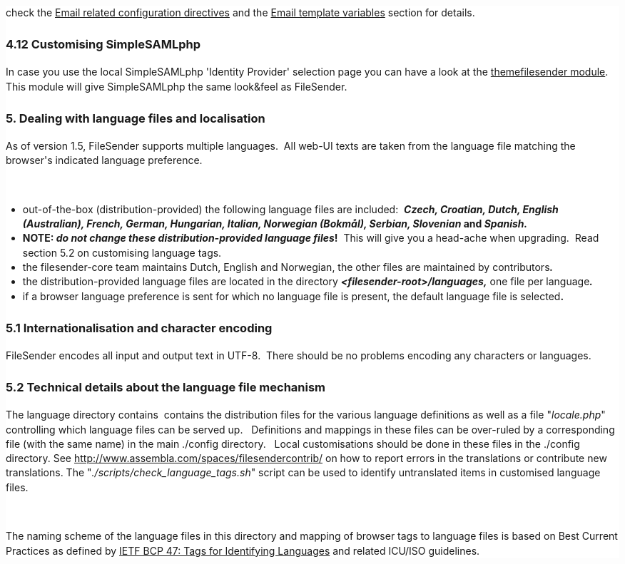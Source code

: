 <p id="email_template_variables">check the <a class="wiki_link" href="#email_related_configuration_directives" title="Email related configuration directives">Email related configuration directives</a> and the <a class="wiki_link" href="#email_template_variables" title="Email template variables">Email template variables</a> section for details.</p>

<h3 id="4.12_customising_simplesamlphp">4.12 Customising SimpleSAMLphp</h3>

<p id="customising_simplesamlphp">In case you use the local SimpleSAMLphp &#39;Identity Provider&#39; selection page you can have a look at the <a href="https://www.assembla.com/spaces/file_sender/documents/am2bkchOyr4jeEeJe5cbCb/download/am2bkchOyr4jeEeJe5cbCb">themefilesender module</a>. This module will give SimpleSAMLphp the same look&amp;feel as FileSender.</p>

<h3 id="5._dealing_with_language_files_and_localisation">5. Dealing with language files and localisation</h3>

<p>As of version 1.5, FileSender supports multiple languages.&nbsp; All web-UI texts are taken from the language file matching the browser&#39;s indicated language preference. &nbsp;&nbsp;</p>

<p>&nbsp;</p>

<ul>
	<li>out-of-the-box (distribution-provided) the following language files are included:&nbsp; <b><i>Czech, Croatian, Dutch, English (Australian), French, German, Hungarian, Italian, Norwegian (Bokm&aring;l), Serbian, Slovenian</i> and <i>Spanish.</i></b>&nbsp;</li>
	<li><b>NOTE: <i>do not change these distribution-provided language files</i>!</b>&nbsp; This will give you a head-ache when upgrading.&nbsp; Read section 5.2 on customising language tags.</li>
	<li>the filesender-core team maintains Dutch, English and Norwegian, the other files are maintained by contributors<b><i>.</i></b></li>
	<li>the distribution-provided language files are located in the directory <i><b>&lt;filesender-root&gt;/languages,</b></i> one file per language<i><b>.</b></i></li>
	<li>if a browser language preference is sent for which no language file is present, the default language file is selected<b>.</b></li>
</ul>

<h3 id="5.1_internationalisation_and_character_encoding">5.1 Internationalisation and character encoding</h3>

<p>FileSender encodes all input and output text in UTF-8.&nbsp; There should be no problems encoding any characters or languages.</p>

<h3 id="5.2_technical_details_about_the_language_file_mechanism">5.2 Technical details about the language file mechanism</h3>

<p>The language directory contains&nbsp; contains the distribution files for the various language definitions as well as a file &quot;<i>locale.php</i>&quot; controlling which language files can be served up. &nbsp; Definitions and mappings in these files can be over-ruled by a corresponding file (with the same name) in the main ./config directory.&nbsp;&nbsp; Local customisations should be done in these files in the ./config directory. See <a href="http://www.assembla.com/spaces/filesendercontrib/">http://www.assembla.com/spaces/filesendercontrib/</a> on how to report errors in the translations or contribute new translations. The &quot;<i>./scripts/check_language_tags.sh</i>&quot; script can be used to identify untranslated items in customised language files.</p>
&nbsp;

<p>The naming scheme of the language files in this directory and mapping of browser tags to language files is based on Best Current Practices as defined by <a href="http://tools.ietf.org/html/bcp47">IETF BCP 47: Tags for Identifying Languages</a> and related ICU/ISO guidelines.</p>
